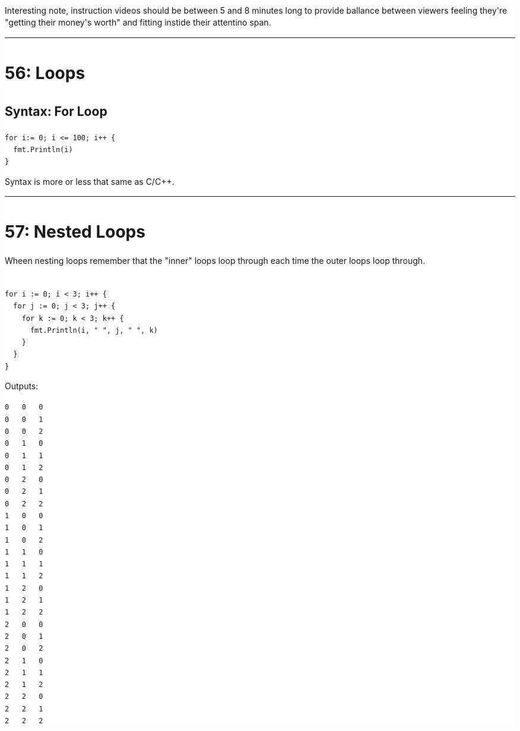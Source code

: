 Interesting note, instruction videos should be between 5 and 8 minutes long to provide ballance between viewers feeling they're "getting their money's worth" and fitting instide their attentino span.

--------------------------------------------------------------------------------
# 56: Loops

## Syntax: For Loop

~~~golang
for i:= 0; i <= 100; i++ {
  fmt.Println(i)
}
~~~

Syntax is more or less that same as C/C++.

--------------------------------------------------------------------------------
# 57: Nested Loops

 Wheen nesting loops remember that the "inner" loops loop through each time the outer loops loop through.

 ~~~golang

 for i := 0; i < 3; i++ {
   for j := 0; j < 3; j++ {
     for k := 0; k < 3; k++ {
       fmt.Println(i, " ", j, " ", k)
     }
   }
 }
~~~

Outputs:

~~~
0   0   0
0   0   1
0   0   2
0   1   0
0   1   1
0   1   2
0   2   0
0   2   1
0   2   2
1   0   0
1   0   1
1   0   2
1   1   0
1   1   1
1   1   2
1   2   0
1   2   1
1   2   2
2   0   0
2   0   1
2   0   2
2   1   0
2   1   1
2   1   2
2   2   0
2   2   1
2   2   2
~~~

